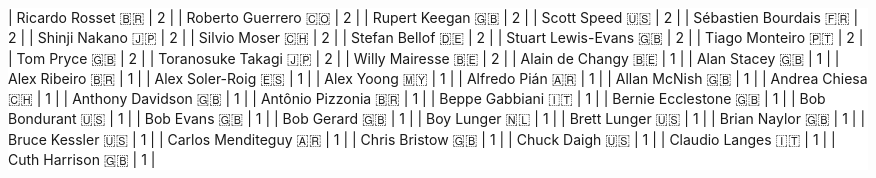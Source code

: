 | Ricardo Rosset 🇧🇷 | 2 |
| Roberto Guerrero 🇨🇴 | 2 |
| Rupert Keegan 🇬🇧 | 2 |
| Scott Speed 🇺🇸 | 2 |
| Sébastien Bourdais 🇫🇷 | 2 |
| Shinji Nakano 🇯🇵 | 2 |
| Silvio Moser 🇨🇭 | 2 |
| Stefan Bellof 🇩🇪 | 2 |
| Stuart Lewis-Evans 🇬🇧 | 2 |
| Tiago Monteiro 🇵🇹 | 2 |
| Tom Pryce 🇬🇧 | 2 |
| Toranosuke Takagi 🇯🇵 | 2 |
| Willy Mairesse 🇧🇪 | 2 |
| Alain de Changy 🇧🇪 | 1 |
| Alan Stacey 🇬🇧 | 1 |
| Alex Ribeiro 🇧🇷 | 1 |
| Alex Soler-Roig 🇪🇸 | 1 |
| Alex Yoong 🇲🇾 | 1 |
| Alfredo Pián 🇦🇷 | 1 |
| Allan McNish 🇬🇧 | 1 |
| Andrea Chiesa 🇨🇭 | 1 |
| Anthony Davidson 🇬🇧 | 1 |
| Antônio Pizzonia 🇧🇷 | 1 |
| Beppe Gabbiani 🇮🇹 | 1 |
| Bernie Ecclestone 🇬🇧 | 1 |
| Bob Bondurant 🇺🇸 | 1 |
| Bob Evans 🇬🇧 | 1 |
| Bob Gerard 🇬🇧 | 1 |
| Boy Lunger 🇳🇱 | 1 |
| Brett Lunger 🇺🇸 | 1 |
| Brian Naylor 🇬🇧 | 1 |
| Bruce Kessler 🇺🇸 | 1 |
| Carlos Menditeguy 🇦🇷 | 1 |
| Chris Bristow 🇬🇧 | 1 |
| Chuck Daigh 🇺🇸 | 1 |
| Claudio Langes 🇮🇹 | 1 |
| Cuth Harrison 🇬🇧 | 1 |